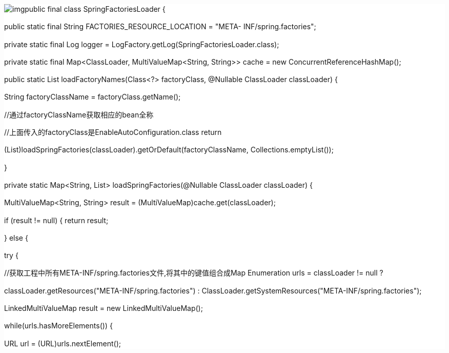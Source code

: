 
![img]()public final class SpringFactoriesLoader {

public static final String FACTORIES_RESOURCE_LOCATION = "META- INF/spring.factories";

private static final Log logger = LogFactory.getLog(SpringFactoriesLoader.class);

private static final Map<ClassLoader, MultiValueMap<String, String>> cache = new ConcurrentReferenceHashMap();

 

public static List<String> loadFactoryNames(Class<?> factoryClass, @Nullable ClassLoader classLoader) {

String factoryClassName = factoryClass.getName();

//通过factoryClassName获取相应的bean全称

//上面传入的factoryClass是EnableAutoConfiguration.class return

(List)loadSpringFactories(classLoader).getOrDefault(factoryClassName, Collections.emptyList());

}

 

 

private static Map<String, List<String>> loadSpringFactories(@Nullable ClassLoader classLoader) {

MultiValueMap<String, String> result = (MultiValueMap)cache.get(classLoader);

if (result != null) { return result;

} else {

try {

//获取工程中所有META-INF/spring.factories文件,将其中的键值组合成Map Enumeration<URL> urls = classLoader != null ?

classLoader.getResources("META-INF/spring.factories") : ClassLoader.getSystemResources("META-INF/spring.factories");

LinkedMultiValueMap result = new LinkedMultiValueMap();

 

 

while(urls.hasMoreElements()) {

URL url = (URL)urls.nextElement();


